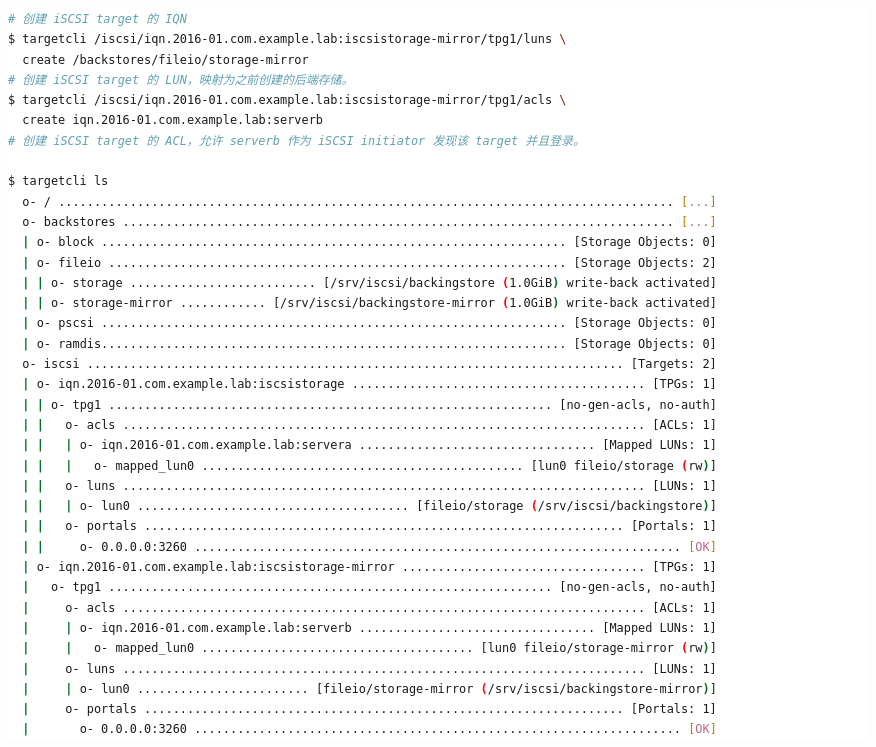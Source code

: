   ```bash
  # 创建 iSCSI target 的 IQN
  $ targetcli /iscsi/iqn.2016-01.com.example.lab:iscsistorage-mirror/tpg1/luns \
    create /backstores/fileio/storage-mirror
  # 创建 iSCSI target 的 LUN，映射为之前创建的后端存储。  
  $ targetcli /iscsi/iqn.2016-01.com.example.lab:iscsistorage-mirror/tpg1/acls \
    create iqn.2016-01.com.example.lab:serverb
  # 创建 iSCSI target 的 ACL，允许 serverb 作为 iSCSI initiator 发现该 target 并且登录。 
  
  $ targetcli ls
    o- / ...................................................................................... [...]
    o- backstores ............................................................................. [...]
    | o- block ................................................................. [Storage Objects: 0]
    | o- fileio ................................................................ [Storage Objects: 2]
    | | o- storage .......................... [/srv/iscsi/backingstore (1.0GiB) write-back activated]
    | | o- storage-mirror ............ [/srv/iscsi/backingstore-mirror (1.0GiB) write-back activated]
    | o- pscsi ................................................................. [Storage Objects: 0]
    | o- ramdis................................................................. [Storage Objects: 0]
    o- iscsi ........................................................................... [Targets: 2]
    | o- iqn.2016-01.com.example.lab:iscsistorage ......................................... [TPGs: 1]
    | | o- tpg1 .............................................................. [no-gen-acls, no-auth]
    | |   o- acls ......................................................................... [ACLs: 1]
    | |   | o- iqn.2016-01.com.example.lab:servera ................................. [Mapped LUNs: 1]
    | |   |   o- mapped_lun0 ............................................. [lun0 fileio/storage (rw)]
    | |   o- luns ......................................................................... [LUNs: 1]
    | |   | o- lun0 ...................................... [fileio/storage (/srv/iscsi/backingstore)]
    | |   o- portals ................................................................... [Portals: 1]
    | |     o- 0.0.0.0:3260 .................................................................... [OK]
    | o- iqn.2016-01.com.example.lab:iscsistorage-mirror .................................. [TPGs: 1]
    |   o- tpg1 .............................................................. [no-gen-acls, no-auth]
    |     o- acls ......................................................................... [ACLs: 1]
    |     | o- iqn.2016-01.com.example.lab:serverb ................................. [Mapped LUNs: 1]
    |     |   o- mapped_lun0 ...................................... [lun0 fileio/storage-mirror (rw)]
    |     o- luns ......................................................................... [LUNs: 1]
    |     | o- lun0 ........................ [fileio/storage-mirror (/srv/iscsi/backingstore-mirror)]
    |     o- portals ................................................................... [Portals: 1]
    |       o- 0.0.0.0:3260 .................................................................... [OK]
  ```